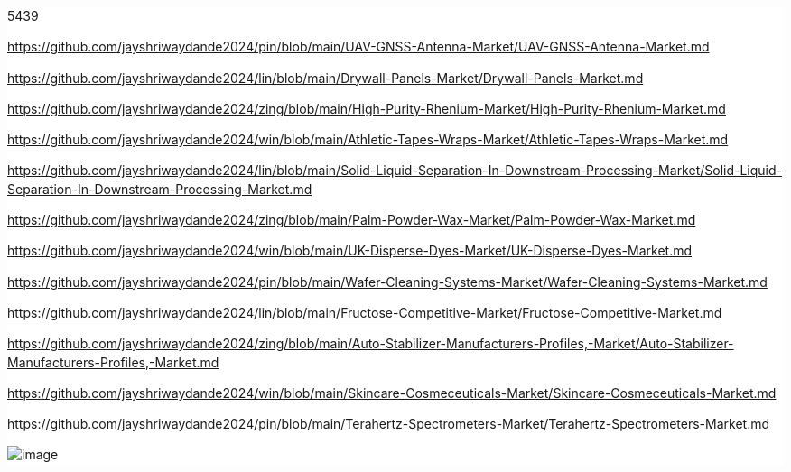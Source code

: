 5439</p><p><a href="https://github.com/jayshriwaydande2024/pin/blob/main/UAV-GNSS-Antenna-Market/UAV-GNSS-Antenna-Market.md">https://github.com/jayshriwaydande2024/pin/blob/main/UAV-GNSS-Antenna-Market/UAV-GNSS-Antenna-Market.md</a></p><p><a href="https://github.com/jayshriwaydande2024/lin/blob/main/Drywall-Panels-Market/Drywall-Panels-Market.md">https://github.com/jayshriwaydande2024/lin/blob/main/Drywall-Panels-Market/Drywall-Panels-Market.md</a></p><p><a href="https://github.com/jayshriwaydande2024/zing/blob/main/High-Purity-Rhenium-Market/High-Purity-Rhenium-Market.md">https://github.com/jayshriwaydande2024/zing/blob/main/High-Purity-Rhenium-Market/High-Purity-Rhenium-Market.md</a></p><p><a href="https://github.com/jayshriwaydande2024/win/blob/main/Athletic-Tapes-Wraps-Market/Athletic-Tapes-Wraps-Market.md">https://github.com/jayshriwaydande2024/win/blob/main/Athletic-Tapes-Wraps-Market/Athletic-Tapes-Wraps-Market.md</a></p><p><a href="https://github.com/jayshriwaydande2024/lin/blob/main/Solid-Liquid-Separation-In-Downstream-Processing-Market/Solid-Liquid-Separation-In-Downstream-Processing-Market.md">https://github.com/jayshriwaydande2024/lin/blob/main/Solid-Liquid-Separation-In-Downstream-Processing-Market/Solid-Liquid-Separation-In-Downstream-Processing-Market.md</a></p><p><a href="https://github.com/jayshriwaydande2024/zing/blob/main/Palm-Powder-Wax-Market/Palm-Powder-Wax-Market.md">https://github.com/jayshriwaydande2024/zing/blob/main/Palm-Powder-Wax-Market/Palm-Powder-Wax-Market.md</a></p><p><a href="https://github.com/jayshriwaydande2024/win/blob/main/UK-Disperse-Dyes-Market/UK-Disperse-Dyes-Market.md">https://github.com/jayshriwaydande2024/win/blob/main/UK-Disperse-Dyes-Market/UK-Disperse-Dyes-Market.md</a></p><p><a href="https://github.com/jayshriwaydande2024/pin/blob/main/Wafer-Cleaning-Systems-Market/Wafer-Cleaning-Systems-Market.md">https://github.com/jayshriwaydande2024/pin/blob/main/Wafer-Cleaning-Systems-Market/Wafer-Cleaning-Systems-Market.md</a></p><p><a href="https://github.com/jayshriwaydande2024/lin/blob/main/Fructose-Competitive-Market/Fructose-Competitive-Market.md">https://github.com/jayshriwaydande2024/lin/blob/main/Fructose-Competitive-Market/Fructose-Competitive-Market.md</a></p><p><a href="https://github.com/jayshriwaydande2024/zing/blob/main/Auto-Stabilizer-Manufacturers-Profiles,-Market/Auto-Stabilizer-Manufacturers-Profiles,-Market.md">https://github.com/jayshriwaydande2024/zing/blob/main/Auto-Stabilizer-Manufacturers-Profiles,-Market/Auto-Stabilizer-Manufacturers-Profiles,-Market.md</a></p><p><a href="https://github.com/jayshriwaydande2024/win/blob/main/Skincare-Cosmeceuticals-Market/Skincare-Cosmeceuticals-Market.md">https://github.com/jayshriwaydande2024/win/blob/main/Skincare-Cosmeceuticals-Market/Skincare-Cosmeceuticals-Market.md</a></p><p><a href="https://github.com/jayshriwaydande2024/pin/blob/main/Terahertz-Spectrometers-Market/Terahertz-Spectrometers-Market.md">https://github.com/jayshriwaydande2024/pin/blob/main/Terahertz-Spectrometers-Market/Terahertz-Spectrometers-Market.md</a></p>
![image](https://github.com/user-attachments/assets/1c2d8016-5c5f-4aae-8cc9-076d6f4661fd)
